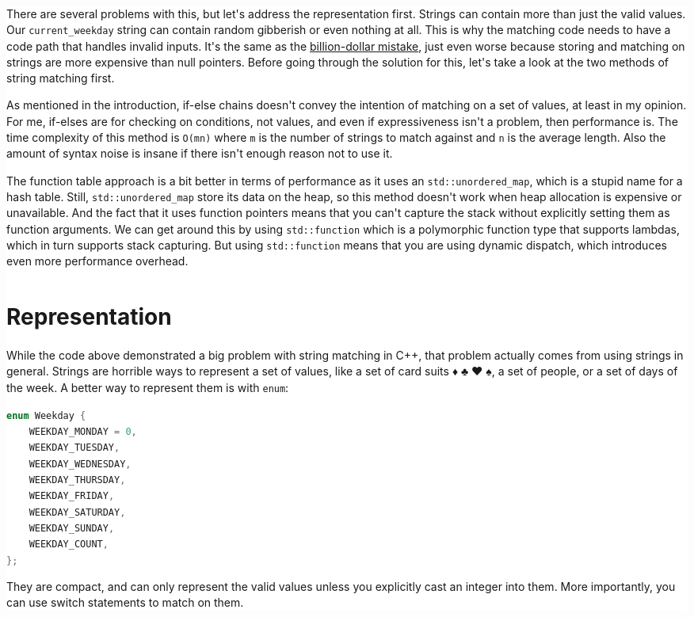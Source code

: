 There are several problems with this, but let's address the representation
first. Strings can contain more than just the valid values. Our
`current_weekday` string can contain random gibberish or even nothing at all.
This is why the matching code needs to have a code path that handles invalid
inputs. It's the same as the [billion-dollar
mistake](//www.infoq.com/presentations/Null-References-The-Billion-Dollar-Mistake-Tony-Hoare/),
just even worse because storing and matching on strings are more expensive than
null pointers. Before going through the solution for this, let's take a look at
the two methods of string matching first.

As mentioned in the introduction, if-else chains doesn't convey the intention
of matching on a set of values, at least in my opinion. For me, if-elses are
for checking on conditions, not values, and even if expressiveness isn't a
problem, then performance is. The time complexity of this method is `O(mn)`
where `m` is the number of strings to match against and `n` is the average
length. Also the amount of syntax noise is insane if there isn't enough reason
not to use it.

The function table approach is a bit better in terms of performance as it uses
an `std::unordered_map`, which is a stupid name for a hash table. Still,
`std::unordered_map` store its data on the heap, so this method doesn't work
when heap allocation is expensive or unavailable. And the fact that it uses
function pointers means that you can't capture the stack without explicitly
setting them as function arguments. We can get around this by using
`std::function` which is a polymorphic function type that supports lambdas,
which in turn supports stack capturing. But using `std::function` means that
you are using dynamic dispatch, which introduces even more performance
overhead.

# Representation

While the code above demonstrated a big problem with string matching in C++,
that problem actually comes from using strings in general. Strings are horrible
ways to represent a set of values, like a set of card suits ♦ ♣ ♥ ♠, a set of
people, or a set of days of the week. A better way to represent them is with
`enum`:

```cpp
enum Weekday {
    WEEKDAY_MONDAY = 0,
    WEEKDAY_TUESDAY,
    WEEKDAY_WEDNESDAY,
    WEEKDAY_THURSDAY,
    WEEKDAY_FRIDAY,
    WEEKDAY_SATURDAY,
    WEEKDAY_SUNDAY,
    WEEKDAY_COUNT,
};
```

They are compact, and can only represent the valid values unless you explicitly
cast an integer into them. More importantly, you can use switch statements to
match on them.

